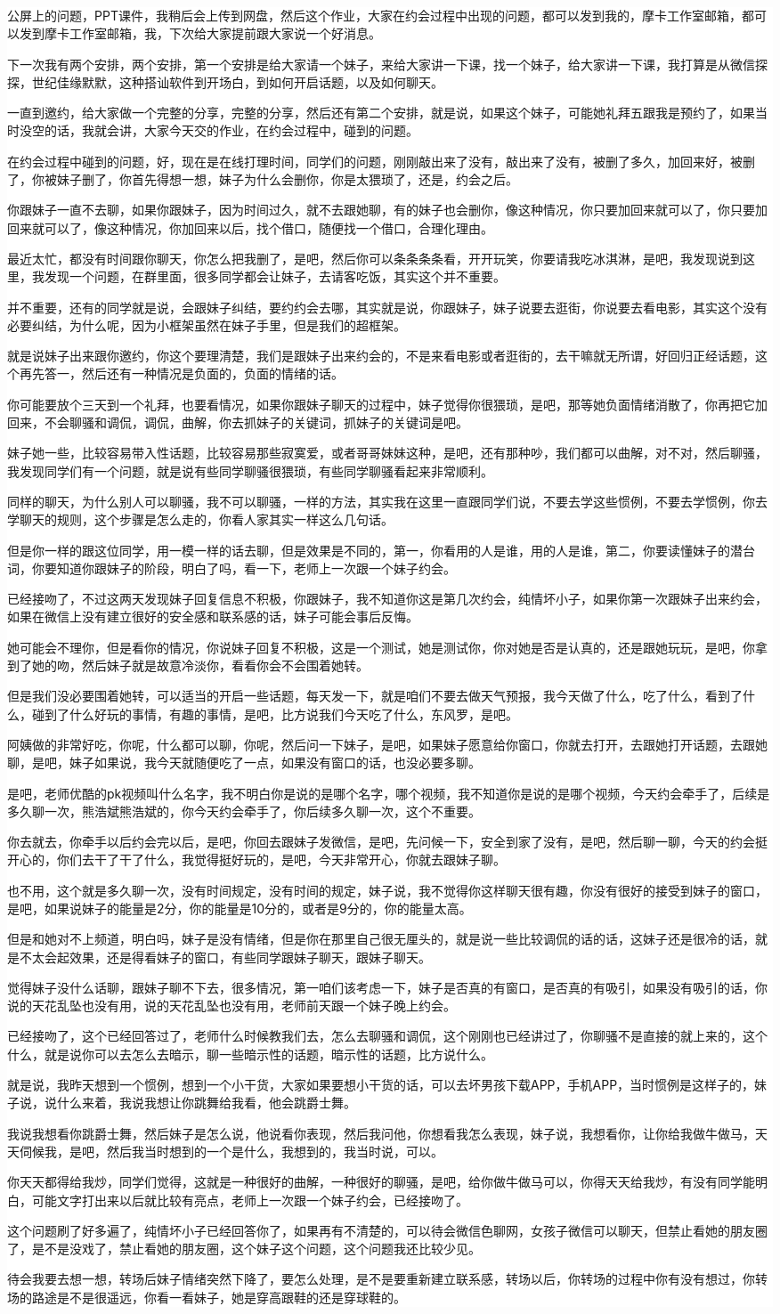 公屏上的问题，PPT课件，我稍后会上传到网盘，然后这个作业，大家在约会过程中出现的问题，都可以发到我的，摩卡工作室邮箱，都可以发到摩卡工作室邮箱，我，下次给大家提前跟大家说一个好消息。

下一次我有两个安排，两个安排，第一个安排是给大家请一个妹子，来给大家讲一下课，找一个妹子，给大家讲一下课，我打算是从微信探探，世纪佳缘默默，这种搭讪软件到开场白，到如何开启话题，以及如何聊天。

一直到邀约，给大家做一个完整的分享，完整的分享，然后还有第二个安排，就是说，如果这个妹子，可能她礼拜五跟我是预约了，如果当时没空的话，我就会讲，大家今天交的作业，在约会过程中，碰到的问题。

在约会过程中碰到的问题，好，现在是在线打理时间，同学们的问题，刚刚敲出来了没有，敲出来了没有，被删了多久，加回来好，被删了，你被妹子删了，你首先得想一想，妹子为什么会删你，你是太猥琐了，还是，约会之后。

你跟妹子一直不去聊，如果你跟妹子，因为时间过久，就不去跟她聊，有的妹子也会删你，像这种情况，你只要加回来就可以了，你只要加回来就可以了，像这种情况，你加回来以后，找个借口，随便找一个借口，合理化理由。

最近太忙，都没有时间跟你聊天，你怎么把我删了，是吧，然后你可以条条条条看，开开玩笑，你要请我吃冰淇淋，是吧，我发现说到这里，我发现一个问题，在群里面，很多同学都会让妹子，去请客吃饭，其实这个并不重要。

并不重要，还有的同学就是说，会跟妹子纠结，要约约会去哪，其实就是说，你跟妹子，妹子说要去逛街，你说要去看电影，其实这个没有必要纠结，为什么呢，因为小框架虽然在妹子手里，但是我们的超框架。

就是说妹子出来跟你邀约，你这个要理清楚，我们是跟妹子出来约会的，不是来看电影或者逛街的，去干嘛就无所谓，好回归正经话题，这个再先答一，然后还有一种情况是负面的，负面的情绪的话。

你可能要放个三天到一个礼拜，也要看情况，如果你跟妹子聊天的过程中，妹子觉得你很猥琐，是吧，那等她负面情绪消散了，你再把它加回来，不会聊骚和调侃，调侃，曲解，你去抓妹子的关键词，抓妹子的关键词是吧。

妹子她一些，比较容易带入性话题，比较容易那些寂寞爱，或者哥哥妹妹这种，是吧，还有那种吵，我们都可以曲解，对不对，然后聊骚，我发现同学们有一个问题，就是说有些同学聊骚很猥琐，有些同学聊骚看起来非常顺利。

同样的聊天，为什么别人可以聊骚，我不可以聊骚，一样的方法，其实我在这里一直跟同学们说，不要去学这些惯例，不要去学惯例，你去学聊天的规则，这个步骤是怎么走的，你看人家其实一样这么几句话。

但是你一样的跟这位同学，用一模一样的话去聊，但是效果是不同的，第一，你看用的人是谁，用的人是谁，第二，你要读懂妹子的潜台词，你要知道你跟妹子的阶段，明白了吗，看一下，老师上一次跟一个妹子约会。

已经接吻了，不过这两天发现妹子回复信息不积极，你跟妹子，我不知道你这是第几次约会，纯情坏小子，如果你第一次跟妹子出来约会，如果在微信上没有建立很好的安全感和联系感的话，妹子可能会事后反悔。

她可能会不理你，但是看你的情况，你说妹子回复不积极，这是一个测试，她是测试你，你对她是否是认真的，还是跟她玩玩，是吧，你拿到了她的吻，然后妹子就是故意冷淡你，看看你会不会围着她转。

但是我们没必要围着她转，可以适当的开启一些话题，每天发一下，就是咱们不要去做天气预报，我今天做了什么，吃了什么，看到了什么，碰到了什么好玩的事情，有趣的事情，是吧，比方说我们今天吃了什么，东风罗，是吧。

阿姨做的非常好吃，你呢，什么都可以聊，你呢，然后问一下妹子，是吧，如果妹子愿意给你窗口，你就去打开，去跟她打开话题，去跟她聊，是吧，妹子如果说，我今天就随便吃了一点，如果没有窗口的话，也没必要多聊。

是吧，老师优酷的pk视频叫什么名字，我不明白你是说的是哪个名字，哪个视频，我不知道你是说的是哪个视频，今天约会牵手了，后续是多久聊一次，熊浩斌熊浩斌的，你今天约会牵手了，你后续多久聊一次，这个不重要。

你去就去，你牵手以后约会完以后，是吧，你回去跟妹子发微信，是吧，先问候一下，安全到家了没有，是吧，然后聊一聊，今天的约会挺开心的，你们去干了干了什么，我觉得挺好玩的，是吧，今天非常开心，你就去跟妹子聊。

也不用，这个就是多久聊一次，没有时间规定，没有时间的规定，妹子说，我不觉得你这样聊天很有趣，你没有很好的接受到妹子的窗口，是吧，如果说妹子的能量是2分，你的能量是10分的，或者是9分的，你的能量太高。

但是和她对不上频道，明白吗，妹子是没有情绪，但是你在那里自己很无厘头的，就是说一些比较调侃的话的话，这妹子还是很冷的话，就是不太会起效果，还是得看妹子的窗口，有些同学跟妹子聊天，跟妹子聊天。

觉得妹子没什么话聊，跟妹子聊不下去，很多情况，第一咱们该考虑一下，妹子是否真的有窗口，是否真的有吸引，如果没有吸引的话，你说的天花乱坠也没有用，说的天花乱坠也没有用，老师前天跟一个妹子晚上约会。

已经接吻了，这个已经回答过了，老师什么时候教我们去，怎么去聊骚和调侃，这个刚刚也已经讲过了，你聊骚不是直接的就上来的，这个什么，就是说你可以去怎么去暗示，聊一些暗示性的话题，暗示性的话题，比方说什么。

就是说，我昨天想到一个惯例，想到一个小干货，大家如果要想小干货的话，可以去坏男孩下载APP，手机APP，当时惯例是这样子的，妹子说，说什么来着，我说我想让你跳舞给我看，他会跳爵士舞。

我说我想看你跳爵士舞，然后妹子是怎么说，他说看你表现，然后我问他，你想看我怎么表现，妹子说，我想看你，让你给我做牛做马，天天伺候我，是吧，然后我当时想到的一个是什么，我想到的，我当时说，可以。

你天天都得给我炒，同学们觉得，这就是一种很好的曲解，一种很好的聊骚，是吧，给你做牛做马可以，你得天天给我炒，有没有同学能明白，可能文字打出来以后就比较有亮点，老师上一次跟一个妹子约会，已经接吻了。

这个问题刷了好多遍了，纯情坏小子已经回答你了，如果再有不清楚的，可以待会微信色聊网，女孩子微信可以聊天，但禁止看她的朋友圈了，是不是没戏了，禁止看她的朋友圈，这个妹子这个问题，这个问题我还比较少见。

待会我要去想一想，转场后妹子情绪突然下降了，要怎么处理，是不是要重新建立联系感，转场以后，你转场的过程中你有没有想过，你转场的路途是不是很遥远，你看一看妹子，她是穿高跟鞋的还是穿球鞋的。
